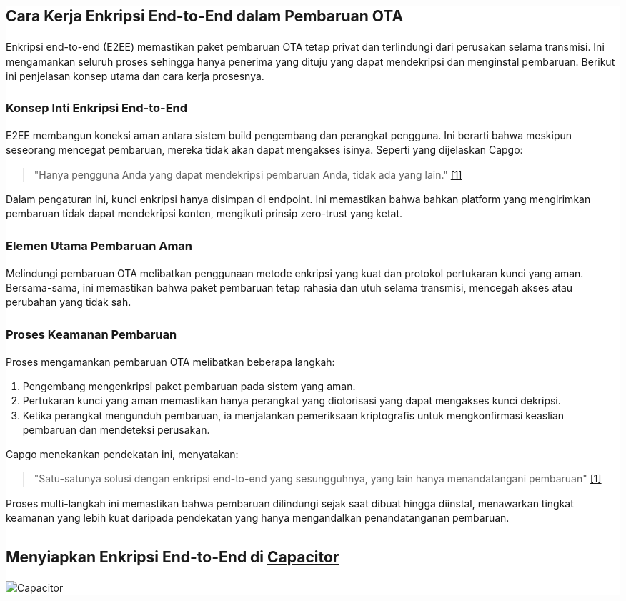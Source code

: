 <iframe src="https://www.youtube.com/embed/z7nqbCQQBp8" aria-label="YouTube video player" frameborder="0" allow="accelerometer; autoplay; clipboard-write; encrypted-media; gyroscope; picture-in-picture; web-share" referrerpolicy="strict-origin-when-cross-origin" style="width: 100%; height: 500px;" allowfullscreen></iframe>

## Cara Kerja Enkripsi End-to-End dalam Pembaruan OTA

Enkripsi end-to-end (E2EE) memastikan paket pembaruan OTA tetap privat dan terlindungi dari perusakan selama transmisi. Ini mengamankan seluruh proses sehingga hanya penerima yang dituju yang dapat mendekripsi dan menginstal pembaruan. Berikut ini penjelasan konsep utama dan cara kerja prosesnya.

### Konsep Inti Enkripsi End-to-End

E2EE membangun koneksi aman antara sistem build pengembang dan perangkat pengguna. Ini berarti bahwa meskipun seseorang mencegat pembaruan, mereka tidak akan dapat mengakses isinya. Seperti yang dijelaskan Capgo:

> "Hanya pengguna Anda yang dapat mendekripsi pembaruan Anda, tidak ada yang lain." [\[1\]](https://capgo.app/)

Dalam pengaturan ini, kunci enkripsi hanya disimpan di endpoint. Ini memastikan bahwa bahkan platform yang mengirimkan pembaruan tidak dapat mendekripsi konten, mengikuti prinsip zero-trust yang ketat.

### Elemen Utama Pembaruan Aman

Melindungi pembaruan OTA melibatkan penggunaan metode enkripsi yang kuat dan protokol pertukaran kunci yang aman. Bersama-sama, ini memastikan bahwa paket pembaruan tetap rahasia dan utuh selama transmisi, mencegah akses atau perubahan yang tidak sah.

### Proses Keamanan Pembaruan

Proses mengamankan pembaruan OTA melibatkan beberapa langkah:

1. Pengembang mengenkripsi paket pembaruan pada sistem yang aman.
2. Pertukaran kunci yang aman memastikan hanya perangkat yang diotorisasi yang dapat mengakses kunci dekripsi.
3. Ketika perangkat mengunduh pembaruan, ia menjalankan pemeriksaan kriptografis untuk mengkonfirmasi keaslian pembaruan dan mendeteksi perusakan.

Capgo menekankan pendekatan ini, menyatakan:

> "Satu-satunya solusi dengan enkripsi end-to-end yang sesungguhnya, yang lain hanya menandatangani pembaruan" [\[1\]](https://capgo.app/)

Proses multi-langkah ini memastikan bahwa pembaruan dilindungi sejak saat dibuat hingga diinstal, menawarkan tingkat keamanan yang lebih kuat daripada pendekatan yang hanya mengandalkan penandatanganan pembaruan.

## Menyiapkan Enkripsi End-to-End di [Capacitor](https://capacitorjs.com/)

![Capacitor](https://assets.seobotai.com/capgo.app/67fc6fa4af1a45e500bc7deb/7e137b9b90adb3934b29b03381f213c1.jpg)

